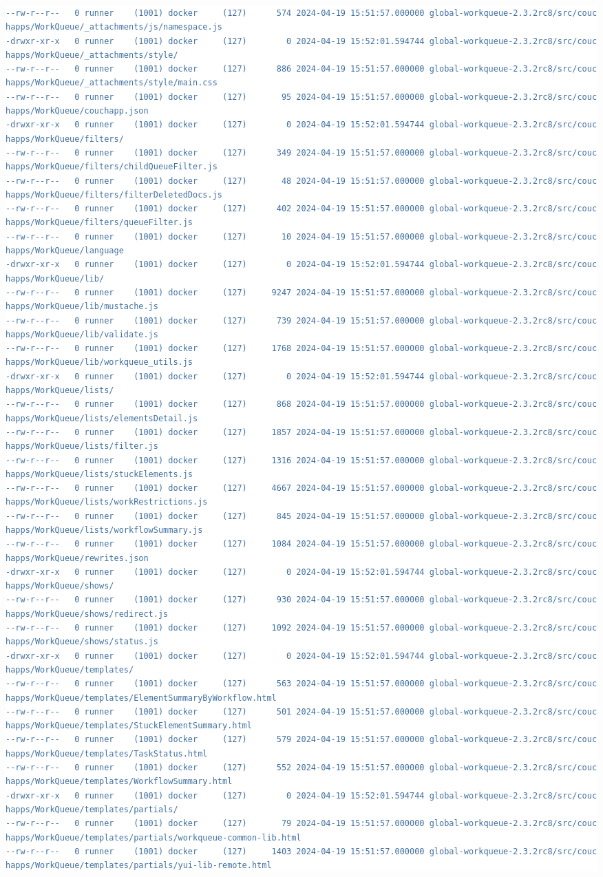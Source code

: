 ```diff
--rw-r--r--   0 runner    (1001) docker     (127)      574 2024-04-19 15:51:57.000000 global-workqueue-2.3.2rc8/src/couchapps/WorkQueue/_attachments/js/namespace.js
-drwxr-xr-x   0 runner    (1001) docker     (127)        0 2024-04-19 15:52:01.594744 global-workqueue-2.3.2rc8/src/couchapps/WorkQueue/_attachments/style/
--rw-r--r--   0 runner    (1001) docker     (127)      886 2024-04-19 15:51:57.000000 global-workqueue-2.3.2rc8/src/couchapps/WorkQueue/_attachments/style/main.css
--rw-r--r--   0 runner    (1001) docker     (127)       95 2024-04-19 15:51:57.000000 global-workqueue-2.3.2rc8/src/couchapps/WorkQueue/couchapp.json
-drwxr-xr-x   0 runner    (1001) docker     (127)        0 2024-04-19 15:52:01.594744 global-workqueue-2.3.2rc8/src/couchapps/WorkQueue/filters/
--rw-r--r--   0 runner    (1001) docker     (127)      349 2024-04-19 15:51:57.000000 global-workqueue-2.3.2rc8/src/couchapps/WorkQueue/filters/childQueueFilter.js
--rw-r--r--   0 runner    (1001) docker     (127)       48 2024-04-19 15:51:57.000000 global-workqueue-2.3.2rc8/src/couchapps/WorkQueue/filters/filterDeletedDocs.js
--rw-r--r--   0 runner    (1001) docker     (127)      402 2024-04-19 15:51:57.000000 global-workqueue-2.3.2rc8/src/couchapps/WorkQueue/filters/queueFilter.js
--rw-r--r--   0 runner    (1001) docker     (127)       10 2024-04-19 15:51:57.000000 global-workqueue-2.3.2rc8/src/couchapps/WorkQueue/language
-drwxr-xr-x   0 runner    (1001) docker     (127)        0 2024-04-19 15:52:01.594744 global-workqueue-2.3.2rc8/src/couchapps/WorkQueue/lib/
--rw-r--r--   0 runner    (1001) docker     (127)     9247 2024-04-19 15:51:57.000000 global-workqueue-2.3.2rc8/src/couchapps/WorkQueue/lib/mustache.js
--rw-r--r--   0 runner    (1001) docker     (127)      739 2024-04-19 15:51:57.000000 global-workqueue-2.3.2rc8/src/couchapps/WorkQueue/lib/validate.js
--rw-r--r--   0 runner    (1001) docker     (127)     1768 2024-04-19 15:51:57.000000 global-workqueue-2.3.2rc8/src/couchapps/WorkQueue/lib/workqueue_utils.js
-drwxr-xr-x   0 runner    (1001) docker     (127)        0 2024-04-19 15:52:01.594744 global-workqueue-2.3.2rc8/src/couchapps/WorkQueue/lists/
--rw-r--r--   0 runner    (1001) docker     (127)      868 2024-04-19 15:51:57.000000 global-workqueue-2.3.2rc8/src/couchapps/WorkQueue/lists/elementsDetail.js
--rw-r--r--   0 runner    (1001) docker     (127)     1857 2024-04-19 15:51:57.000000 global-workqueue-2.3.2rc8/src/couchapps/WorkQueue/lists/filter.js
--rw-r--r--   0 runner    (1001) docker     (127)     1316 2024-04-19 15:51:57.000000 global-workqueue-2.3.2rc8/src/couchapps/WorkQueue/lists/stuckElements.js
--rw-r--r--   0 runner    (1001) docker     (127)     4667 2024-04-19 15:51:57.000000 global-workqueue-2.3.2rc8/src/couchapps/WorkQueue/lists/workRestrictions.js
--rw-r--r--   0 runner    (1001) docker     (127)      845 2024-04-19 15:51:57.000000 global-workqueue-2.3.2rc8/src/couchapps/WorkQueue/lists/workflowSummary.js
--rw-r--r--   0 runner    (1001) docker     (127)     1084 2024-04-19 15:51:57.000000 global-workqueue-2.3.2rc8/src/couchapps/WorkQueue/rewrites.json
-drwxr-xr-x   0 runner    (1001) docker     (127)        0 2024-04-19 15:52:01.594744 global-workqueue-2.3.2rc8/src/couchapps/WorkQueue/shows/
--rw-r--r--   0 runner    (1001) docker     (127)      930 2024-04-19 15:51:57.000000 global-workqueue-2.3.2rc8/src/couchapps/WorkQueue/shows/redirect.js
--rw-r--r--   0 runner    (1001) docker     (127)     1092 2024-04-19 15:51:57.000000 global-workqueue-2.3.2rc8/src/couchapps/WorkQueue/shows/status.js
-drwxr-xr-x   0 runner    (1001) docker     (127)        0 2024-04-19 15:52:01.594744 global-workqueue-2.3.2rc8/src/couchapps/WorkQueue/templates/
--rw-r--r--   0 runner    (1001) docker     (127)      563 2024-04-19 15:51:57.000000 global-workqueue-2.3.2rc8/src/couchapps/WorkQueue/templates/ElementSummaryByWorkflow.html
--rw-r--r--   0 runner    (1001) docker     (127)      501 2024-04-19 15:51:57.000000 global-workqueue-2.3.2rc8/src/couchapps/WorkQueue/templates/StuckElementSummary.html
--rw-r--r--   0 runner    (1001) docker     (127)      579 2024-04-19 15:51:57.000000 global-workqueue-2.3.2rc8/src/couchapps/WorkQueue/templates/TaskStatus.html
--rw-r--r--   0 runner    (1001) docker     (127)      552 2024-04-19 15:51:57.000000 global-workqueue-2.3.2rc8/src/couchapps/WorkQueue/templates/WorkflowSummary.html
-drwxr-xr-x   0 runner    (1001) docker     (127)        0 2024-04-19 15:52:01.594744 global-workqueue-2.3.2rc8/src/couchapps/WorkQueue/templates/partials/
--rw-r--r--   0 runner    (1001) docker     (127)       79 2024-04-19 15:51:57.000000 global-workqueue-2.3.2rc8/src/couchapps/WorkQueue/templates/partials/workqueue-common-lib.html
--rw-r--r--   0 runner    (1001) docker     (127)     1403 2024-04-19 15:51:57.000000 global-workqueue-2.3.2rc8/src/couchapps/WorkQueue/templates/partials/yui-lib-remote.html
```
